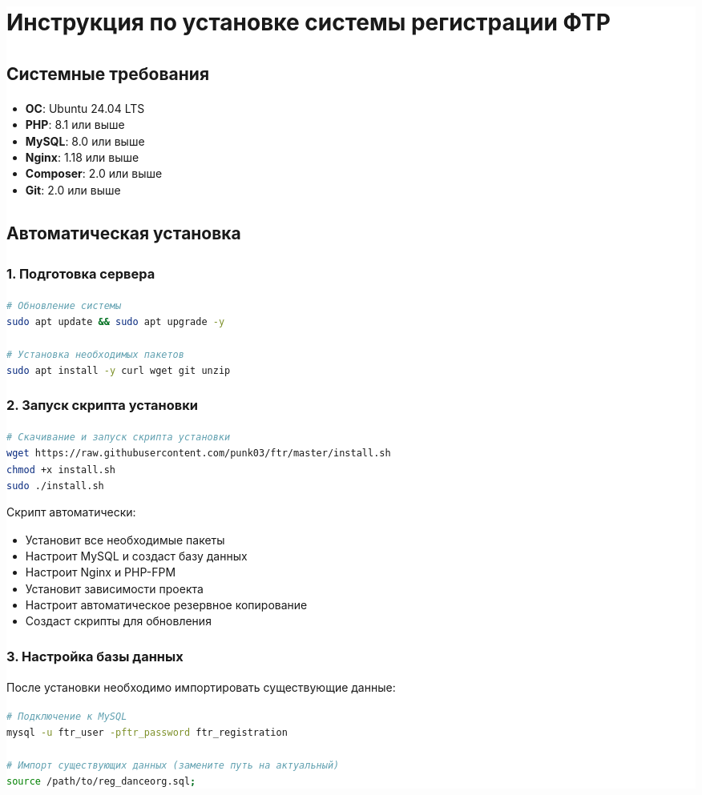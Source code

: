 # Инструкция по установке системы регистрации ФТР

## Системные требования

- **ОС**: Ubuntu 24.04 LTS
- **PHP**: 8.1 или выше
- **MySQL**: 8.0 или выше
- **Nginx**: 1.18 или выше
- **Composer**: 2.0 или выше
- **Git**: 2.0 или выше

## Автоматическая установка

### 1. Подготовка сервера

```bash
# Обновление системы
sudo apt update && sudo apt upgrade -y

# Установка необходимых пакетов
sudo apt install -y curl wget git unzip
```

### 2. Запуск скрипта установки

```bash
# Скачивание и запуск скрипта установки
wget https://raw.githubusercontent.com/punk03/ftr/master/install.sh
chmod +x install.sh
sudo ./install.sh
```

Скрипт автоматически:
- Установит все необходимые пакеты
- Настроит MySQL и создаст базу данных
- Настроит Nginx и PHP-FPM
- Установит зависимости проекта
- Настроит автоматическое резервное копирование
- Создаст скрипты для обновления

### 3. Настройка базы данных

После установки необходимо импортировать существующие данные:

```bash
# Подключение к MySQL
mysql -u ftr_user -pftr_password ftr_registration

# Импорт существующих данных (замените путь на актуальный)
source /path/to/reg_danceorg.sql;
```
